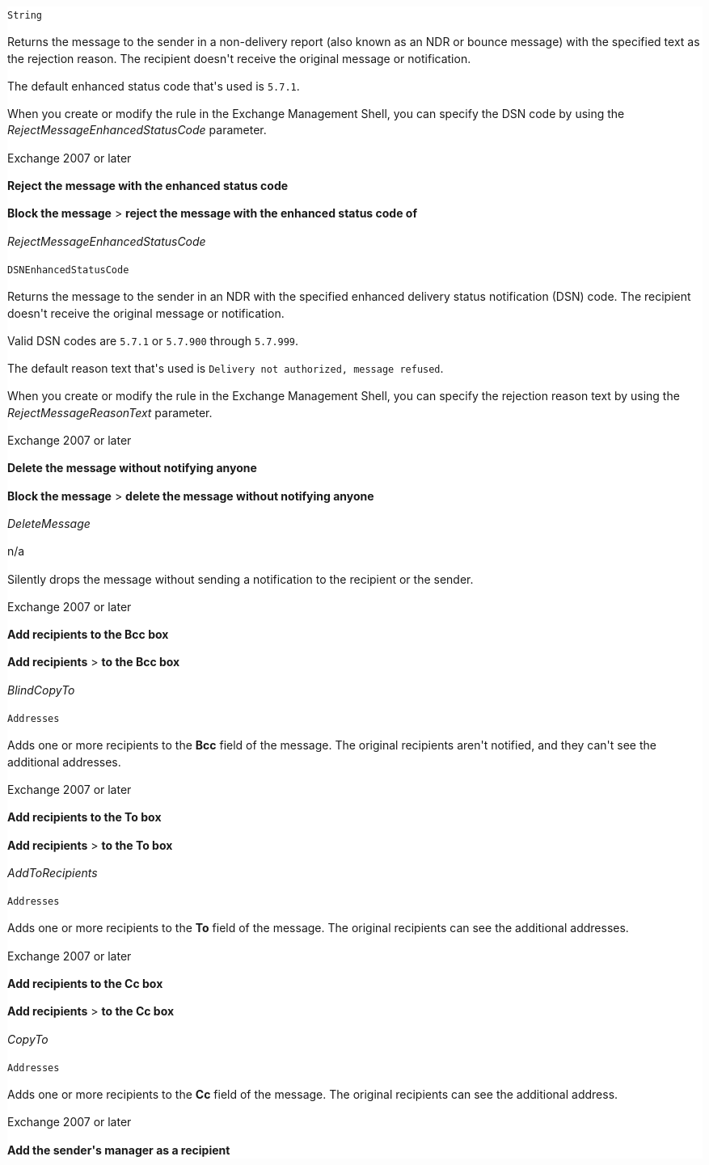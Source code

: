 <td><p><code>String</code></p></td>
<td><p>Returns the message to the sender in a non-delivery report (also known as an NDR or bounce message) with the specified text as the rejection reason. The recipient doesn't receive the original message or notification.</p>
<p>The default enhanced status code that's used is <code>5.7.1</code>.</p>
<p>When you create or modify the rule in the Exchange Management Shell, you can specify the DSN code by using the <em>RejectMessageEnhancedStatusCode</em> parameter.</p></td>
<td><p>Exchange 2007 or later</p></td>
</tr>
<tr class="odd">
<td><p><strong>Reject the message with the enhanced status code</strong></p>
<p><strong>Block the message</strong> &gt; <strong>reject the message with the enhanced status code of</strong></p></td>
<td><p><em>RejectMessageEnhancedStatusCode</em></p></td>
<td><p><code>DSNEnhancedStatusCode</code></p></td>
<td><p>Returns the message to the sender in an NDR with the specified enhanced delivery status notification (DSN) code. The recipient doesn't receive the original message or notification.</p>
<p>Valid DSN codes are <code>5.7.1</code> or <code>5.7.900</code> through <code>5.7.999</code>.</p>
<p>The default reason text that's used is <code>Delivery not authorized, message refused</code>.</p>
<p>When you create or modify the rule in the Exchange Management Shell, you can specify the rejection reason text by using the <em>RejectMessageReasonText</em> parameter.</p></td>
<td><p>Exchange 2007 or later</p></td>
</tr>
<tr class="even">
<td><p><strong>Delete the message without notifying anyone</strong></p>
<p><strong>Block the message</strong> &gt; <strong>delete the message without notifying anyone</strong></p></td>
<td><p><em>DeleteMessage</em></p></td>
<td><p>n/a</p></td>
<td><p>Silently drops the message without sending a notification to the recipient or the sender.</p></td>
<td><p>Exchange 2007 or later</p></td>
</tr>
<tr class="odd">
<td><p><strong>Add recipients to the Bcc box</strong></p>
<p><strong>Add recipients</strong> &gt; <strong>to the Bcc box</strong></p></td>
<td><p><em>BlindCopyTo</em></p></td>
<td><p><code>Addresses</code></p></td>
<td><p>Adds one or more recipients to the <strong>Bcc</strong> field of the message. The original recipients aren't notified, and they can't see the additional addresses.</p></td>
<td><p>Exchange 2007 or later</p></td>
</tr>
<tr class="even">
<td><p><strong>Add recipients to the To box</strong></p>
<p><strong>Add recipients</strong> &gt; <strong>to the To box</strong></p></td>
<td><p><em>AddToRecipients</em></p></td>
<td><p><code>Addresses</code></p></td>
<td><p>Adds one or more recipients to the <strong>To</strong> field of the message. The original recipients can see the additional addresses.</p></td>
<td><p>Exchange 2007 or later</p></td>
</tr>
<tr class="odd">
<td><p><strong>Add recipients to the Cc box</strong></p>
<p><strong>Add recipients</strong> &gt; <strong>to the Cc box</strong></p></td>
<td><p><em>CopyTo</em></p></td>
<td><p><code>Addresses</code></p></td>
<td><p>Adds one or more recipients to the <strong>Cc</strong> field of the message. The original recipients can see the additional address.</p></td>
<td><p>Exchange 2007 or later</p></td>
</tr>
<tr class="even">
<td><p><strong>Add the sender's manager as a recipient</strong></p>